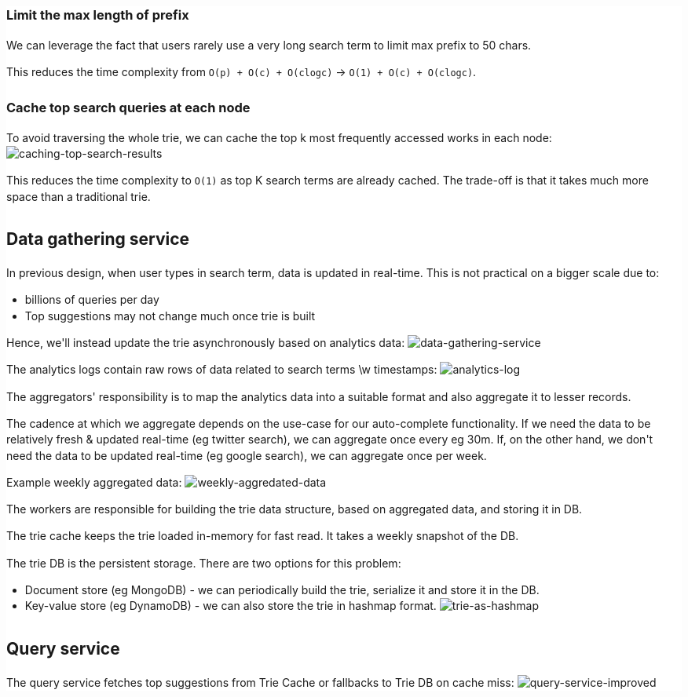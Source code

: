 ### Limit the max length of prefix
We can leverage the fact that users rarely use a very long search term to limit max prefix to 50 chars.

This reduces the time complexity from `O(p) + O(c) + O(clogc)` -> `O(1) + O(c) + O(clogc)`.

### Cache top search queries at each node
To avoid traversing the whole trie, we can cache the top k most frequently accessed works in each node:
![caching-top-search-results](images/caching-top-search-results.png)

This reduces the time complexity to `O(1)` as top K search terms are already cached. The trade-off is that it takes much more space than a traditional trie.

## Data gathering service
In previous design, when user types in search term, data is updated in real-time. This is not practical on a bigger scale due to:
 * billions of queries per day
 * Top suggestions may not change much once trie is built

Hence, we'll instead update the trie asynchronously based on analytics data:
![data-gathering-service](images/data-gathering-service.png)

The analytics logs contain raw rows of data related to search terms \w timestamps:
![analytics-log](images/analytics-log.png)

The aggregators' responsibility is to map the analytics data into a suitable format and also aggregate it to lesser records.

The cadence at which we aggregate depends on the use-case for our auto-complete functionality. 
If we need the data to be relatively fresh & updated real-time (eg twitter search), we can aggregate once every eg 30m.
If, on the other hand, we don't need the data to be updated real-time (eg google search), we can aggregate once per week.

Example weekly aggregated data:
![weekly-aggredated-data](images/weekly-aggredated-data.png)

The workers are responsible for building the trie data structure, based on aggregated data, and storing it in DB.

The trie cache keeps the trie loaded in-memory for fast read. It takes a weekly snapshot of the DB.

The trie DB is the persistent storage. There are two options for this problem:
 * Document store (eg MongoDB) - we can periodically build the trie, serialize it and store it in the DB.
 * Key-value store (eg DynamoDB) - we can also store the trie in hashmap format.
![trie-as-hashmap](images/trie-as-hashmap.png)

## Query service
The query service fetches top suggestions from Trie Cache or fallbacks to Trie DB on cache miss:
![query-service-improved](images/query-service-improved.png)
